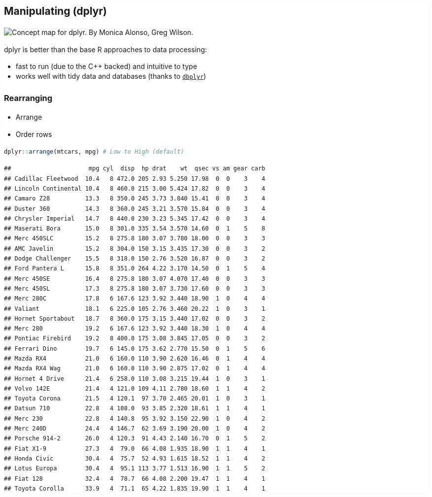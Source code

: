 ## Manipulating (dplyr)


![Concept map for dplyr. By Monica Alonso, Greg Wilson.](https://education.rstudio.com/blog/2020/09/concept-maps/dplyr.png)


dplyr is better than the base R approaches to data processing:

- fast to run (due to the C++ backed) and intuitive to type
- works well with tidy data and databases (thanks to [`dbplyr`](https://dbplyr.tidyverse.org/))

### Rearranging

-   Arrange

-   Order rows


```r
dplyr::arrange(mtcars, mpg) # Low to High (default)
```

```
##                      mpg cyl  disp  hp drat    wt  qsec vs am gear carb
## Cadillac Fleetwood  10.4   8 472.0 205 2.93 5.250 17.98  0  0    3    4
## Lincoln Continental 10.4   8 460.0 215 3.00 5.424 17.82  0  0    3    4
## Camaro Z28          13.3   8 350.0 245 3.73 3.840 15.41  0  0    3    4
## Duster 360          14.3   8 360.0 245 3.21 3.570 15.84  0  0    3    4
## Chrysler Imperial   14.7   8 440.0 230 3.23 5.345 17.42  0  0    3    4
## Maserati Bora       15.0   8 301.0 335 3.54 3.570 14.60  0  1    5    8
## Merc 450SLC         15.2   8 275.8 180 3.07 3.780 18.00  0  0    3    3
## AMC Javelin         15.2   8 304.0 150 3.15 3.435 17.30  0  0    3    2
## Dodge Challenger    15.5   8 318.0 150 2.76 3.520 16.87  0  0    3    2
## Ford Pantera L      15.8   8 351.0 264 4.22 3.170 14.50  0  1    5    4
## Merc 450SE          16.4   8 275.8 180 3.07 4.070 17.40  0  0    3    3
## Merc 450SL          17.3   8 275.8 180 3.07 3.730 17.60  0  0    3    3
## Merc 280C           17.8   6 167.6 123 3.92 3.440 18.90  1  0    4    4
## Valiant             18.1   6 225.0 105 2.76 3.460 20.22  1  0    3    1
## Hornet Sportabout   18.7   8 360.0 175 3.15 3.440 17.02  0  0    3    2
## Merc 280            19.2   6 167.6 123 3.92 3.440 18.30  1  0    4    4
## Pontiac Firebird    19.2   8 400.0 175 3.08 3.845 17.05  0  0    3    2
## Ferrari Dino        19.7   6 145.0 175 3.62 2.770 15.50  0  1    5    6
## Mazda RX4           21.0   6 160.0 110 3.90 2.620 16.46  0  1    4    4
## Mazda RX4 Wag       21.0   6 160.0 110 3.90 2.875 17.02  0  1    4    4
## Hornet 4 Drive      21.4   6 258.0 110 3.08 3.215 19.44  1  0    3    1
## Volvo 142E          21.4   4 121.0 109 4.11 2.780 18.60  1  1    4    2
## Toyota Corona       21.5   4 120.1  97 3.70 2.465 20.01  1  0    3    1
## Datsun 710          22.8   4 108.0  93 3.85 2.320 18.61  1  1    4    1
## Merc 230            22.8   4 140.8  95 3.92 3.150 22.90  1  0    4    2
## Merc 240D           24.4   4 146.7  62 3.69 3.190 20.00  1  0    4    2
## Porsche 914-2       26.0   4 120.3  91 4.43 2.140 16.70  0  1    5    2
## Fiat X1-9           27.3   4  79.0  66 4.08 1.935 18.90  1  1    4    1
## Honda Civic         30.4   4  75.7  52 4.93 1.615 18.52  1  1    4    2
## Lotus Europa        30.4   4  95.1 113 3.77 1.513 16.90  1  1    5    2
## Fiat 128            32.4   4  78.7  66 4.08 2.200 19.47  1  1    4    1
## Toyota Corolla      33.9   4  71.1  65 4.22 1.835 19.90  1  1    4    1
```
